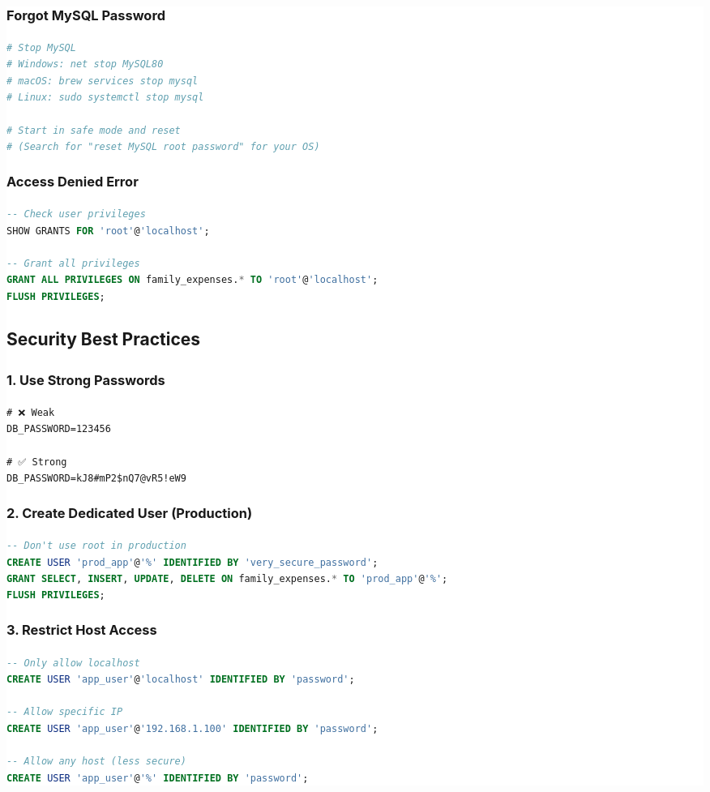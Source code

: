 ### Forgot MySQL Password
```bash
# Stop MySQL
# Windows: net stop MySQL80
# macOS: brew services stop mysql
# Linux: sudo systemctl stop mysql

# Start in safe mode and reset
# (Search for "reset MySQL root password" for your OS)
```

### Access Denied Error
```sql
-- Check user privileges
SHOW GRANTS FOR 'root'@'localhost';

-- Grant all privileges
GRANT ALL PRIVILEGES ON family_expenses.* TO 'root'@'localhost';
FLUSH PRIVILEGES;
```

## Security Best Practices

### 1. Use Strong Passwords
```env
# ❌ Weak
DB_PASSWORD=123456

# ✅ Strong
DB_PASSWORD=kJ8#mP2$nQ7@vR5!eW9
```

### 2. Create Dedicated User (Production)
```sql
-- Don't use root in production
CREATE USER 'prod_app'@'%' IDENTIFIED BY 'very_secure_password';
GRANT SELECT, INSERT, UPDATE, DELETE ON family_expenses.* TO 'prod_app'@'%';
FLUSH PRIVILEGES;
```

### 3. Restrict Host Access
```sql
-- Only allow localhost
CREATE USER 'app_user'@'localhost' IDENTIFIED BY 'password';

-- Allow specific IP
CREATE USER 'app_user'@'192.168.1.100' IDENTIFIED BY 'password';

-- Allow any host (less secure)
CREATE USER 'app_user'@'%' IDENTIFIED BY 'password';
```

